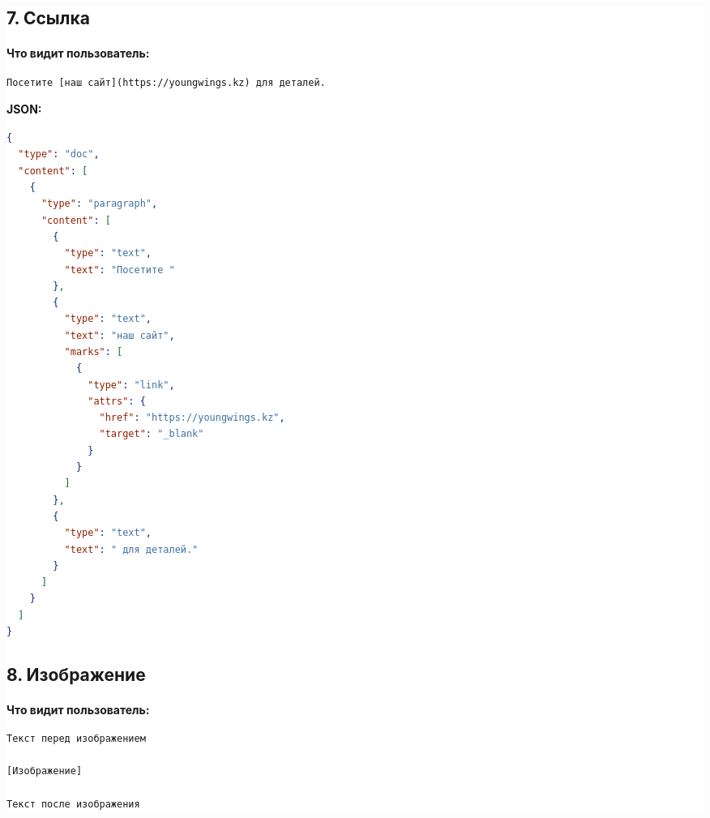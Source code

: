 ## 7. Ссылка

**Что видит пользователь:**
```
Посетите [наш сайт](https://youngwings.kz) для деталей.
```

**JSON:**
```json
{
  "type": "doc",
  "content": [
    {
      "type": "paragraph",
      "content": [
        {
          "type": "text",
          "text": "Посетите "
        },
        {
          "type": "text",
          "text": "наш сайт",
          "marks": [
            {
              "type": "link",
              "attrs": {
                "href": "https://youngwings.kz",
                "target": "_blank"
              }
            }
          ]
        },
        {
          "type": "text",
          "text": " для деталей."
        }
      ]
    }
  ]
}
```

## 8. Изображение

**Что видит пользователь:**
```
Текст перед изображением

[Изображение]

Текст после изображения
```
